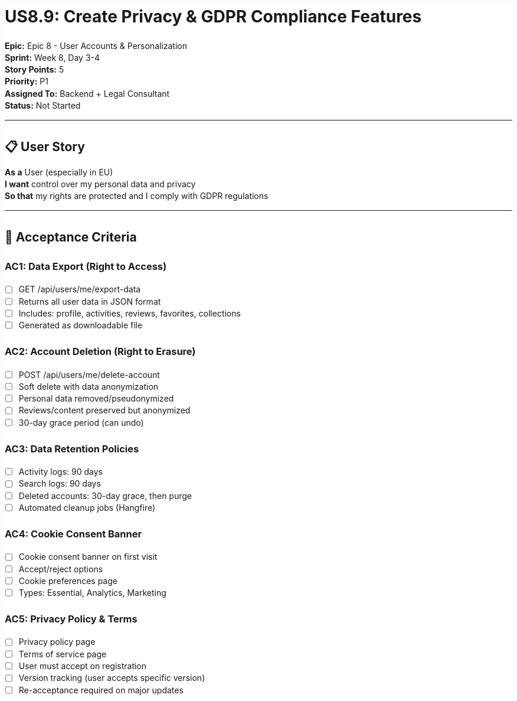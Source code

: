 # US8.9: Create Privacy & GDPR Compliance Features

**Epic:** Epic 8 - User Accounts & Personalization  
**Sprint:** Week 8, Day 3-4  
**Story Points:** 5  
**Priority:** P1  
**Assigned To:** Backend + Legal Consultant  
**Status:** Not Started

---

## 📋 User Story

**As a** User (especially in EU)  
**I want** control over my personal data and privacy  
**So that** my rights are protected and I comply with GDPR regulations

---

## 🎯 Acceptance Criteria

### AC1: Data Export (Right to Access)
- [ ] GET /api/users/me/export-data
- [ ] Returns all user data in JSON format
- [ ] Includes: profile, activities, reviews, favorites, collections
- [ ] Generated as downloadable file

### AC2: Account Deletion (Right to Erasure)
- [ ] POST /api/users/me/delete-account
- [ ] Soft delete with data anonymization
- [ ] Personal data removed/pseudonymized
- [ ] Reviews/content preserved but anonymized
- [ ] 30-day grace period (can undo)

### AC3: Data Retention Policies
- [ ] Activity logs: 90 days
- [ ] Search logs: 90 days
- [ ] Deleted accounts: 30-day grace, then purge
- [ ] Automated cleanup jobs (Hangfire)

### AC4: Cookie Consent Banner
- [ ] Cookie consent banner on first visit
- [ ] Accept/reject options
- [ ] Cookie preferences page
- [ ] Types: Essential, Analytics, Marketing

### AC5: Privacy Policy & Terms
- [ ] Privacy policy page
- [ ] Terms of service page
- [ ] User must accept on registration
- [ ] Version tracking (user accepts specific version)
- [ ] Re-acceptance required on major updates
